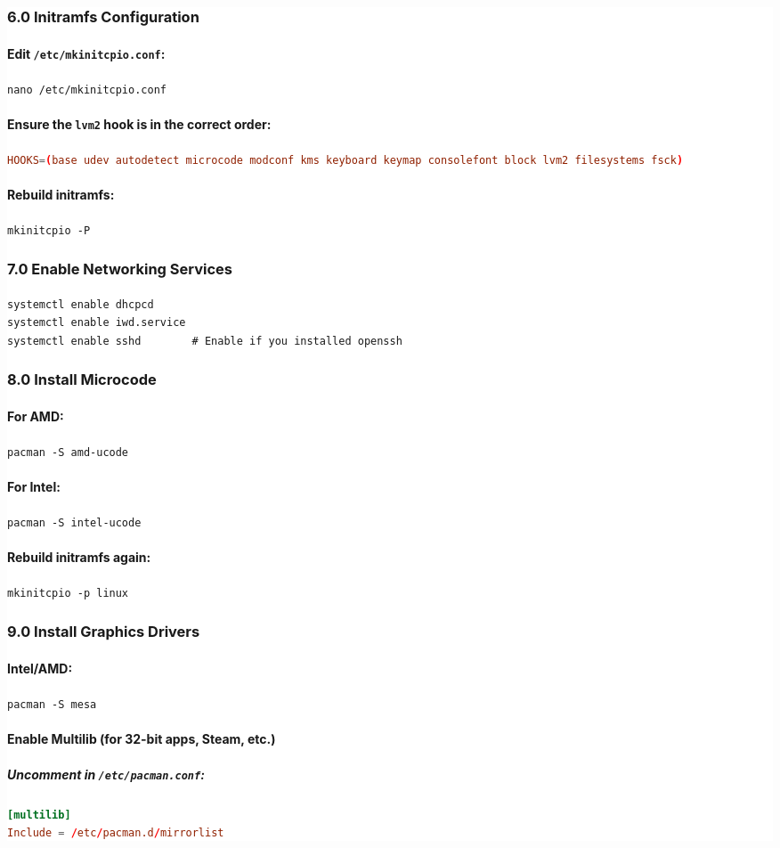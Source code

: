 ### 6.0 Initramfs Configuration
#### Edit `/etc/mkinitcpio.conf`:
```shell
nano /etc/mkinitcpio.conf
```

#### Ensure the `lvm2` hook is in the correct order:
```conf
HOOKS=(base udev autodetect microcode modconf kms keyboard keymap consolefont block lvm2 filesystems fsck)
```

#### Rebuild initramfs:
```shell
mkinitcpio -P
```

### 7.0 Enable Networking Services
```shell
systemctl enable dhcpcd
systemctl enable iwd.service
systemctl enable sshd        # Enable if you installed openssh
```

### 8.0 Install Microcode
#### For AMD:
```shell
pacman -S amd-ucode
```

#### For Intel:
```shell
pacman -S intel-ucode
```

#### Rebuild initramfs again:
```shell
mkinitcpio -p linux
```

### 9.0 Install Graphics Drivers
#### Intel/AMD:
```shell
pacman -S mesa
```

#### Enable Multilib (for 32-bit apps, Steam, etc.)
##### Uncomment in `/etc/pacman.conf`:
```conf
[multilib]
Include = /etc/pacman.d/mirrorlist
```
